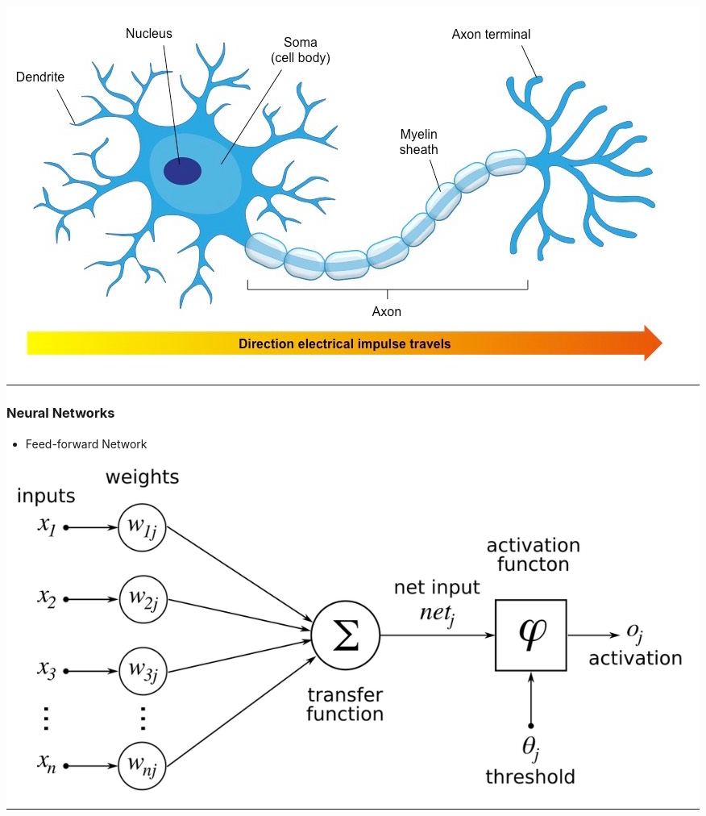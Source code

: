 ![center](images/01/neuron.jpg)

---



### Neural Networks

* Feed-forward Network

![center height](images/01/artificial_neuron.png)

---